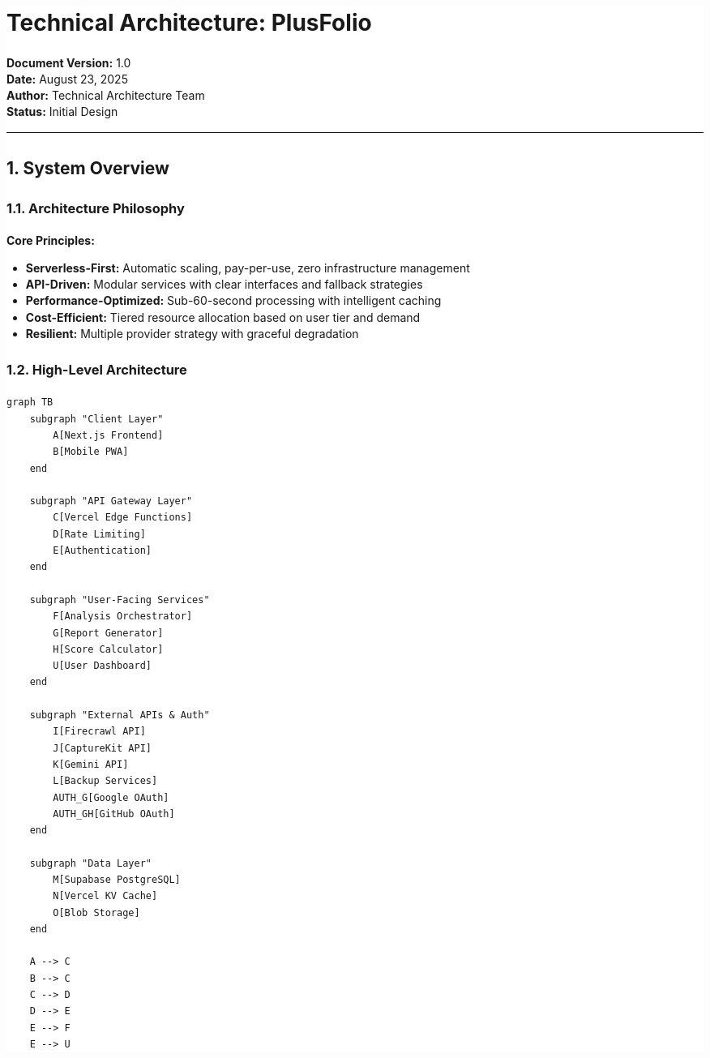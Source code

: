 # Technical Architecture: PlusFolio

**Document Version:** 1.0  
**Date:** August 23, 2025  
**Author:** Technical Architecture Team  
**Status:** Initial Design

---

## 1. System Overview

### 1.1. Architecture Philosophy

**Core Principles:**
- **Serverless-First:** Automatic scaling, pay-per-use, zero infrastructure management
- **API-Driven:** Modular services with clear interfaces and fallback strategies  
- **Performance-Optimized:** Sub-60-second processing with intelligent caching
- **Cost-Efficient:** Tiered resource allocation based on user tier and demand
- **Resilient:** Multiple provider strategy with graceful degradation

### 1.2. High-Level Architecture

```mermaid
graph TB
    subgraph "Client Layer"
        A[Next.js Frontend]
        B[Mobile PWA]
    end
    
    subgraph "API Gateway Layer"
        C[Vercel Edge Functions]
        D[Rate Limiting]
        E[Authentication]
    end

    subgraph "User-Facing Services"
        F[Analysis Orchestrator]
        G[Report Generator]
        H[Score Calculator]
        U[User Dashboard]
    end
    
    subgraph "External APIs & Auth"
        I[Firecrawl API]
        J[CaptureKit API]
        K[Gemini API]
        L[Backup Services]
        AUTH_G[Google OAuth]
        AUTH_GH[GitHub OAuth]
    end
    
    subgraph "Data Layer"
        M[Supabase PostgreSQL]
        N[Vercel KV Cache]
        O[Blob Storage]
    end
    
    A --> C
    B --> C
    C --> D
    D --> E
    E --> F
    E --> U
```